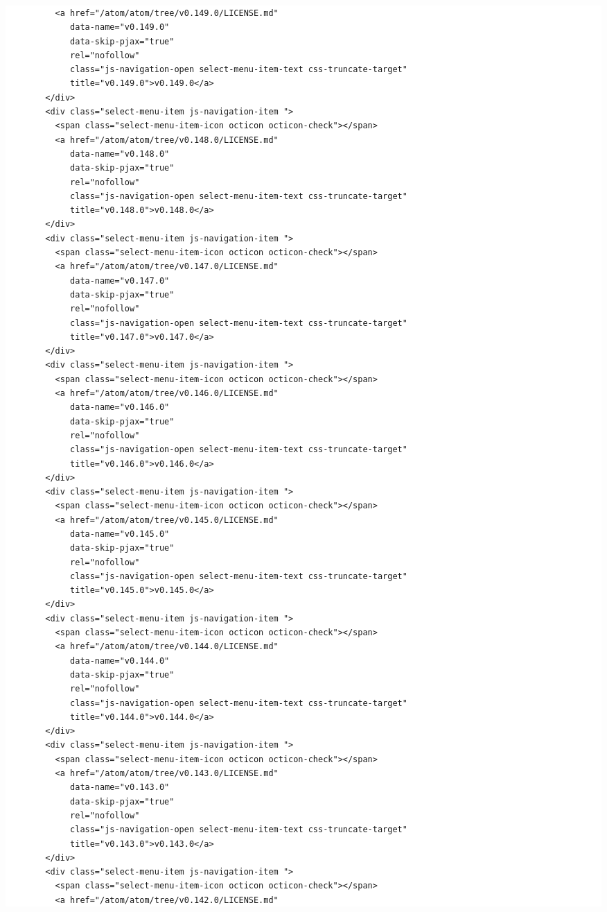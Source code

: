               <a href="/atom/atom/tree/v0.149.0/LICENSE.md"
                 data-name="v0.149.0"
                 data-skip-pjax="true"
                 rel="nofollow"
                 class="js-navigation-open select-menu-item-text css-truncate-target"
                 title="v0.149.0">v0.149.0</a>
            </div>
            <div class="select-menu-item js-navigation-item ">
              <span class="select-menu-item-icon octicon octicon-check"></span>
              <a href="/atom/atom/tree/v0.148.0/LICENSE.md"
                 data-name="v0.148.0"
                 data-skip-pjax="true"
                 rel="nofollow"
                 class="js-navigation-open select-menu-item-text css-truncate-target"
                 title="v0.148.0">v0.148.0</a>
            </div>
            <div class="select-menu-item js-navigation-item ">
              <span class="select-menu-item-icon octicon octicon-check"></span>
              <a href="/atom/atom/tree/v0.147.0/LICENSE.md"
                 data-name="v0.147.0"
                 data-skip-pjax="true"
                 rel="nofollow"
                 class="js-navigation-open select-menu-item-text css-truncate-target"
                 title="v0.147.0">v0.147.0</a>
            </div>
            <div class="select-menu-item js-navigation-item ">
              <span class="select-menu-item-icon octicon octicon-check"></span>
              <a href="/atom/atom/tree/v0.146.0/LICENSE.md"
                 data-name="v0.146.0"
                 data-skip-pjax="true"
                 rel="nofollow"
                 class="js-navigation-open select-menu-item-text css-truncate-target"
                 title="v0.146.0">v0.146.0</a>
            </div>
            <div class="select-menu-item js-navigation-item ">
              <span class="select-menu-item-icon octicon octicon-check"></span>
              <a href="/atom/atom/tree/v0.145.0/LICENSE.md"
                 data-name="v0.145.0"
                 data-skip-pjax="true"
                 rel="nofollow"
                 class="js-navigation-open select-menu-item-text css-truncate-target"
                 title="v0.145.0">v0.145.0</a>
            </div>
            <div class="select-menu-item js-navigation-item ">
              <span class="select-menu-item-icon octicon octicon-check"></span>
              <a href="/atom/atom/tree/v0.144.0/LICENSE.md"
                 data-name="v0.144.0"
                 data-skip-pjax="true"
                 rel="nofollow"
                 class="js-navigation-open select-menu-item-text css-truncate-target"
                 title="v0.144.0">v0.144.0</a>
            </div>
            <div class="select-menu-item js-navigation-item ">
              <span class="select-menu-item-icon octicon octicon-check"></span>
              <a href="/atom/atom/tree/v0.143.0/LICENSE.md"
                 data-name="v0.143.0"
                 data-skip-pjax="true"
                 rel="nofollow"
                 class="js-navigation-open select-menu-item-text css-truncate-target"
                 title="v0.143.0">v0.143.0</a>
            </div>
            <div class="select-menu-item js-navigation-item ">
              <span class="select-menu-item-icon octicon octicon-check"></span>
              <a href="/atom/atom/tree/v0.142.0/LICENSE.md"